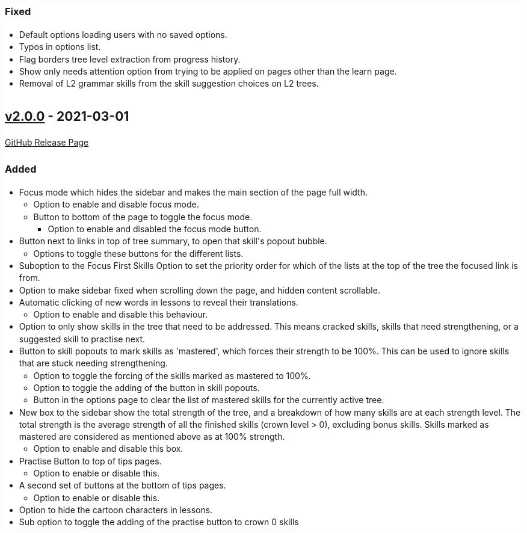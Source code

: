 ### Fixed
- Default options loading users with no saved options.
- Typos in options list.
- Flag borders tree level extraction from progress history.
- Show only needs attention option from trying to be applied on pages other than
  the learn page.
- Removal of L2 grammar skills from the skill suggestion choices on L2 trees.



[v2.0.0] - 2021-03-01
-----------------
[GitHub Release Page](https://github.com/ToranSharma/Duo-Strength/releases/tag/v2.0.0)
### Added
- Focus mode which hides the sidebar and makes the main section of the page
  full width.
  - Option to enable and disable focus mode.
  - Button to bottom of the page to toggle the focus mode.
    - Option to enable and disabled the focus mode button.
- Button next to links in top of tree summary, to open that skill's popout
  bubble.
  - Options to toggle these buttons for the different lists.
- Suboption to the Focus First Skills Option to set the priority order for which
  of the lists at the top of the tree the focused link is from.
- Option to make sidebar fixed when scrolling down the page, and hidden content
  scrollable.
- Automatic clicking of new words in lessons to reveal their translations.
  - Option to enable and disable this behaviour.
- Option to only show skills in the tree that need to be addressed. This means
  cracked skills, skills that need strengthening, or a suggested skill to
  practise next.
- Button to skill popouts to mark skills as 'mastered', which forces their
  strength to be 100%. This can be used to ignore skills that are stuck needing
  strengthening.
  - Option to toggle the forcing of the skills marked as mastered to 100%.
  - Option to toggle the adding of the button in skill popouts.
  - Button in the options page to clear the list of mastered skills for the
    currently active tree.
- New box to the sidebar show the total strength of the tree, and a breakdown
  of how many skills are at each strength level. The total strength is the
  average strength of all the finished skills (crown level > 0), excluding bonus
  skills. Skills marked as mastered are considered as mentioned above as at 100%
  strength.
  - Option to enable and disable this box.
- Practise Button to top of tips pages.
  - Option to enable or disable this.
- A second set of buttons at the bottom of tips pages.
  - Option to enable or disable this.
- Option to hide the cartoon characters in lessons.
- Sub option to toggle the adding of the practise button to crown 0 skills


[Unreleased]: https://github.com/ToranSharma/Duo-Strength/compare/master...develop
[v2.0.31]: https://github.com/ToranSharma/Duo-Strength/compare/v2.0.30...v2.0.31
[v2.0.30]: https://github.com/ToranSharma/Duo-Strength/compare/v2.0.29...v2.0.30
[v2.0.29]: https://github.com/ToranSharma/Duo-Strength/compare/v2.0.28...v2.0.29
[v2.0.28]: https://github.com/ToranSharma/Duo-Strength/compare/v2.0.27...v2.0.28
[v2.0.27]: https://github.com/ToranSharma/Duo-Strength/compare/v2.0.26...v2.0.27
[v2.0.26]: https://github.com/ToranSharma/Duo-Strength/compare/v2.0.25...v2.0.26
[v2.0.25]: https://github.com/ToranSharma/Duo-Strength/compare/v2.0.24...v2.0.25
[v2.0.24]: https://github.com/ToranSharma/Duo-Strength/compare/v2.0.23...v2.0.24
[v2.0.23]: https://github.com/ToranSharma/Duo-Strength/compare/v2.0.22...v2.0.23
[v2.0.22]: https://github.com/ToranSharma/Duo-Strength/compare/v2.0.21...v2.0.22
[v2.0.21]: https://github.com/ToranSharma/Duo-Strength/compare/v2.0.20...v2.0.21
[v2.0.20]: https://github.com/ToranSharma/Duo-Strength/compare/v2.0.19...v2.0.20
[v2.0.19]: https://github.com/ToranSharma/Duo-Strength/compare/v2.0.18...v2.0.19
[v2.0.18]: https://github.com/ToranSharma/Duo-Strength/compare/v2.0.17...v2.0.18
[v2.0.17]: https://github.com/ToranSharma/Duo-Strength/compare/v2.0.16...v2.0.17
[v2.0.16]: https://github.com/ToranSharma/Duo-Strength/compare/v2.0.15...v2.0.16
[v2.0.15]: https://github.com/ToranSharma/Duo-Strength/compare/v2.0.14...v2.0.15
[v2.0.14]: https://github.com/ToranSharma/Duo-Strength/compare/v2.0.13...v2.0.14
[v2.0.13]: https://github.com/ToranSharma/Duo-Strength/compare/v2.0.12...v2.0.13
[v2.0.12]: https://github.com/ToranSharma/Duo-Strength/compare/v2.0.11...v2.0.12
[v2.0.11]: https://github.com/ToranSharma/Duo-Strength/compare/v2.0.10...v2.0.11
[v2.0.10]: https://github.com/ToranSharma/Duo-Strength/compare/v2.0.9...v2.0.10
[v2.0.9]: https://github.com/ToranSharma/Duo-Strength/compare/v2.0.8...v2.0.9
[v2.0.8]: https://github.com/ToranSharma/Duo-Strength/compare/v2.0.7...v2.0.8
[v2.0.7]: https://github.com/ToranSharma/Duo-Strength/compare/v2.0.6...v2.0.7
[v2.0.6]: https://github.com/ToranSharma/Duo-Strength/compare/v2.0.5...v2.0.6
[v2.0.5]: https://github.com/ToranSharma/Duo-Strength/compare/v2.0.4...v2.0.5
[v2.0.4]: https://github.com/ToranSharma/Duo-Strength/compare/v2.0.3...v2.0.4
[v2.0.3]: https://github.com/ToranSharma/Duo-Strength/compare/v2.0.2...v2.0.3
[v2.0.2]: https://github.com/ToranSharma/Duo-Strength/compare/v2.0.1...v2.0.2
[v2.0.1]: https://github.com/ToranSharma/Duo-Strength/compare/v2.0.0...v2.0.1
[v2.0.0]: https://github.com/ToranSharma/Duo-Strength/compare/v1.3.45...v2.0.0
[v1.3.45]: https://github.com/ToranSharma/Duo-Strength/compare/v1.3.44...v1.3.45
[v1.3.44]: https://github.com/ToranSharma/Duo-Strength/compare/v1.3.43...v1.3.44
[v1.3.43]: https://github.com/ToranSharma/Duo-Strength/compare/v1.3.42...v1.3.43
[v1.3.42]: https://github.com/ToranSharma/Duo-Strength/compare/v1.3.41...v1.3.42
[v1.3.41]: https://github.com/ToranSharma/Duo-Strength/compare/v1.3.40...v1.3.41
[v1.3.40]: https://github.com/ToranSharma/Duo-Strength/compare/v1.3.39...v1.3.40
[v1.3.39]: https://github.com/ToranSharma/Duo-Strength/compare/v1.3.38...v1.3.39
[v1.3.38]: https://github.com/ToranSharma/Duo-Strength/compare/v1.3.37...v1.3.38
[v1.3.37]: https://github.com/ToranSharma/Duo-Strength/compare/v1.3.36...v1.3.37
[v1.3.36]: https://github.com/ToranSharma/Duo-Strength/compare/v1.3.35...v1.3.36
[v1.3.35]: https://github.com/ToranSharma/Duo-Strength/compare/v1.3.34...v1.3.35
[v1.3.34]: https://github.com/ToranSharma/Duo-Strength/compare/v1.3.33...v1.3.34
[v1.3.33]: https://github.com/ToranSharma/Duo-Strength/compare/v1.3.32...v1.3.33
[v1.3.32]: https://github.com/ToranSharma/Duo-Strength/compare/v1.3.31...v1.3.32
[v1.3.31]: https://github.com/ToranSharma/Duo-Strength/compare/v1.3.30...v1.3.31
[v1.3.30]: https://github.com/ToranSharma/Duo-Strength/compare/v1.3.29...v1.3.30
[v1.3.29]: https://github.com/ToranSharma/Duo-Strength/compare/v1.3.28...v1.3.29
[v1.3.28]: https://github.com/ToranSharma/Duo-Strength/compare/v1.3.27...v1.3.28
[v1.3.27]: https://github.com/ToranSharma/Duo-Strength/compare/v1.3.26...v1.3.27
[v1.3.26]: https://github.com/ToranSharma/Duo-Strength/compare/v1.3.25...v1.3.26
[v1.3.25]: https://github.com/ToranSharma/Duo-Strength/compare/v1.3.24...v1.3.25
[v1.3.24]: https://github.com/ToranSharma/Duo-Strength/compare/v1.3.23...v1.3.24
[v1.3.23]: https://github.com/ToranSharma/Duo-Strength/compare/v1.3.22...v1.3.23
[v1.3.22]: https://github.com/ToranSharma/Duo-Strength/compare/v1.3.21...v1.3.22
[v1.3.21]: https://github.com/ToranSharma/Duo-Strength/compare/v1.3.20...v1.3.21
[v1.3.20]: https://github.com/ToranSharma/Duo-Strength/compare/v1.3.19...v1.3.20
[v1.3.19]: https://github.com/ToranSharma/Duo-Strength/compare/v1.3.18...v1.3.19
[v1.3.18]: https://github.com/ToranSharma/Duo-Strength/compare/v1.3.17...v1.3.18
[v1.3.17]: https://github.com/ToranSharma/Duo-Strength/compare/v1.3.16...v1.3.17
[v1.3.16]: https://github.com/ToranSharma/Duo-Strength/compare/v1.3.15...v1.3.16
[v1.3.15]: https://github.com/ToranSharma/Duo-Strength/compare/v1.3.14...v1.3.15
[v1.3.14]: https://github.com/ToranSharma/Duo-Strength/compare/v1.3.13...v1.3.14
[v1.3.13]: https://github.com/ToranSharma/Duo-Strength/compare/v1.3.12...v1.3.13
[v1.3.12]: https://github.com/ToranSharma/Duo-Strength/compare/v1.3.11...v1.3.12
[v1.3.11]: https://github.com/ToranSharma/Duo-Strength/compare/v1.3.10...v1.3.11
[v1.3.10]: https://github.com/ToranSharma/Duo-Strength/compare/v1.3.9...v1.3.10
[v1.3.9]: https://github.com/ToranSharma/Duo-Strength/compare/v1.3.8...v1.3.9
[v1.3.8]: https://github.com/ToranSharma/Duo-Strength/compare/v1.3.7...v1.3.8
[v1.3.7]: https://github.com/ToranSharma/Duo-Strength/compare/v1.3.6...v1.3.7
[v1.3.6]: https://github.com/ToranSharma/Duo-Strength/compare/v1.3.5...v1.3.6
[v1.3.5]: https://github.com/ToranSharma/Duo-Strength/compare/v1.3.4...v1.3.5
[v1.3.4]: https://github.com/ToranSharma/Duo-Strength/compare/v1.3.3...v1.3.4
[v1.3.3]: https://github.com/ToranSharma/Duo-Strength/compare/v1.3.2...v1.3.3
[v1.3.2]: https://github.com/ToranSharma/Duo-Strength/compare/v1.3.1...v1.3.2
[v1.3.1]: https://github.com/ToranSharma/Duo-Strength/compare/v1.3.0...v1.3.1
[v1.3.0]: https://github.com/ToranSharma/Duo-Strength/compare/v1.2.11...v1.3.0
[v1.2.11]: https://github.com/ToranSharma/Duo-Strength/compare/v1.2.10...v1.2.11
[v1.2.10]: https://github.com/ToranSharma/Duo-Strength/compare/v1.2.9...v1.2.10
[v1.2.9]: https://github.com/ToranSharma/Duo-Strength/compare/v1.2.8...v1.2.9
[v1.2.8]: https://github.com/ToranSharma/Duo-Strength/compare/v1.2.7...v1.2.8
[v1.2.7]: https://github.com/ToranSharma/Duo-Strength/compare/v1.2.6...v1.2.7
[v1.2.6]: https://github.com/ToranSharma/Duo-Strength/compare/v1.2.5...v1.2.6
[v1.2.5]: https://github.com/ToranSharma/Duo-Strength/compare/v1.2.4...v1.2.5
[v1.2.4]: https://github.com/ToranSharma/Duo-Strength/compare/v1.2.3...v1.2.4
[v1.2.3]: https://github.com/ToranSharma/Duo-Strength/compare/v1.2.2...v1.2.3
[v1.2.2]: https://github.com/ToranSharma/Duo-Strength/compare/v1.2.1...v1.2.2
[v1.2.1]: https://github.com/ToranSharma/Duo-Strength/compare/v1.2.0...v1.2.1
[v1.2.0]: https://github.com/ToranSharma/Duo-Strength/compare/v1.1.12...v1.2.0
[v1.1.12]: https://github.com/ToranSharma/Duo-Strength/compare/v1.1.11...v1.1.12
[v1.1.11]: https://github.com/ToranSharma/Duo-Strength/compare/v1.1.10...v1.1.11
[v1.1.10]: https://github.com/ToranSharma/Duo-Strength/compare/v1.1.9...v1.1.10
[v1.1.9]: https://github.com/ToranSharma/Duo-Strength/compare/v1.1.8...v1.1.9
[v1.1.8]: https://github.com/ToranSharma/Duo-Strength/compare/v1.1.7...v1.1.8
[v1.1.7]: https://github.com/ToranSharma/Duo-Strength/compare/v1.1.6...v1.1.7
[v1.1.6]: https://github.com/ToranSharma/Duo-Strength/compare/v1.1.5...v1.1.6
[v1.1.5]: https://github.com/ToranSharma/Duo-Strength/compare/v1.1.4...v1.1.5
[v1.1.4]: https://github.com/ToranSharma/Duo-Strength/compare/v1.1.3...v1.1.4
[v1.1.3]: https://github.com/ToranSharma/Duo-Strength/compare/v1.1.2...v1.1.3
[v1.1.2]: https://github.com/ToranSharma/Duo-Strength/compare/v1.1.1...v1.1.2
[v1.1.1]: https://github.com/ToranSharma/Duo-Strength/compare/v1.1.0...v1.1.1
[v1.1.0]: https://github.com/ToranSharma/Duo-Strength/compare/v1.0.22...v1.1.0
[v1.0.22]: https://github.com/ToranSharma/Duo-Strength/compare/v1.0.21...v1.0.22
[v1.0.21]: https://github.com/ToranSharma/Duo-Strength/compare/v1.0.20...v1.0.21
[v1.0.20]: https://github.com/ToranSharma/Duo-Strength/compare/v1.0.19...v1.0.20
[v1.0.19]: https://github.com/ToranSharma/Duo-Strength/compare/v1.0.18...v1.0.19
[v1.0.18]: https://github.com/ToranSharma/Duo-Strength/compare/v1.0.17...v1.0.18
[v1.0.17]: https://github.com/ToranSharma/Duo-Strength/compare/v1.0.16...v1.0.17
[v1.0.16]: https://github.com/ToranSharma/Duo-Strength/compare/v1.0.15...v1.0.16
[v1.0.15]: https://github.com/ToranSharma/Duo-Strength/compare/v1.0.14...v1.0.15
[v1.0.14]: https://github.com/ToranSharma/Duo-Strength/compare/v1.0.13...v1.0.14
[v1.0.13]: https://github.com/ToranSharma/Duo-Strength/compare/v1.0.12...v1.0.13
[v1.0.12]: https://github.com/ToranSharma/Duo-Strength/compare/v1.0.11...v1.0.12
[v1.0.11]: https://github.com/ToranSharma/Duo-Strength/compare/v1.0.10...v1.0.11
[v1.0.10]: https://github.com/ToranSharma/Duo-Strength/compare/v1.0.9...v1.0.10
[v1.0.9]: https://github.com/ToranSharma/Duo-Strength/compare/v1.0.8...v1.0.9
[v1.0.8]: https://github.com/ToranSharma/Duo-Strength/compare/v1.0.7...v1.0.8
[v1.0.7]: https://github.com/ToranSharma/Duo-Strength/compare/v1.0.6...v1.0.7
[v1.0.6]: https://github.com/ToranSharma/Duo-Strength/compare/v1.0.5...v1.0.6
[v1.0.5]: https://github.com/ToranSharma/Duo-Strength/compare/v1.0.4...v1.0.5
[v1.0.4]: https://github.com/ToranSharma/Duo-Strength/compare/v1.0.3...v1.0.4
[v1.0.3]: https://github.com/ToranSharma/Duo-Strength/compare/v1.0.2...v1.0.3
[v1.0.2]: https://github.com/ToranSharma/Duo-Strength/compare/v1.0.1...v1.0.2
[v1.0.1]: https://github.com/ToranSharma/Duo-Strength/compare/v1.0.0...v1.0.1
[v1.0.0]: https://github.com/ToranSharma/Duo-Strength/releases/tag/v1.0.0